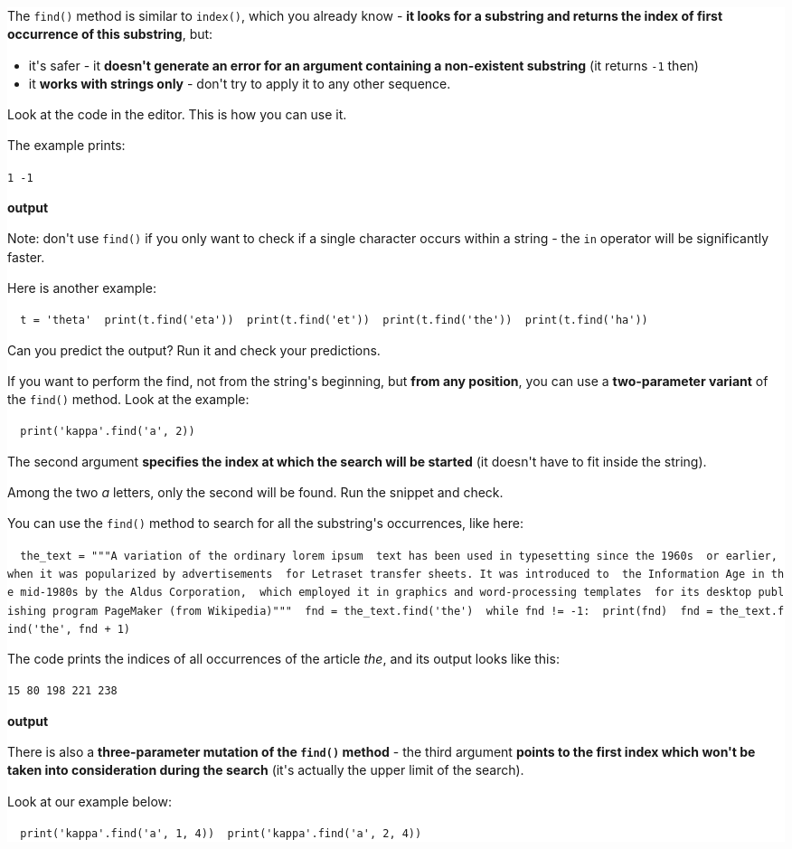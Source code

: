 The `find()` method is similar to `index()`, which you already know - **it looks for a substring and returns the index of first occurrence of this substring**, but:

-   it's safer - it **doesn't generate an error for an argument containing a non-existent substring** (it returns `-1` then)
-   it **works with strings only** - don't try to apply it to any other sequence.

Look at the code in the editor. This is how you can use it.

The example prints:

`1 -1`

**output**

Note: don't use `find()` if you only want to check if a single character occurs within a string - the `in` operator will be significantly faster.

Here is another example:

`   t = 'theta'  print(t.find('eta'))  print(t.find('et'))  print(t.find('the'))  print(t.find('ha'))   `  

Can you predict the output? Run it and check your predictions.

  

If you want to perform the find, not from the string's beginning, but **from any position**, you can use a **two-parameter variant** of the `find()` method. Look at the example:

`   print('kappa'.find('a', 2))   `  

The second argument **specifies the index at which the search will be started** (it doesn't have to fit inside the string).

Among the two _a_ letters, only the second will be found. Run the snippet and check.

  

You can use the `find()` method to search for all the substring's occurrences, like here:

`   the_text = """A variation of the ordinary lorem ipsum  text has been used in typesetting since the 1960s  or earlier, when it was popularized by advertisements  for Letraset transfer sheets. It was introduced to  the Information Age in the mid-1980s by the Aldus Corporation,  which employed it in graphics and word-processing templates  for its desktop publishing program PageMaker (from Wikipedia)"""  fnd = the_text.find('the')  while fnd != -1:  print(fnd)  fnd = the_text.find('the', fnd + 1)   `  

The code prints the indices of all occurrences of the article _the_, and its output looks like this:

`15 80 198 221 238`

**output**

There is also a **three-parameter mutation of the `find()` method** - the third argument **points to the first index which won't be taken into consideration during the search** (it's actually the upper limit of the search).

Look at our example below:

`   print('kappa'.find('a', 1, 4))  print('kappa'.find('a', 2, 4))   `  
